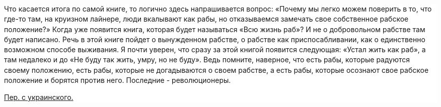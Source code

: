 Что касается итога по самой книге, то логично здесь напрашивается вопрос: «Почему мы легко можем поверить в то, что где-то там, на круизном лайнере, люди вкалывают как рабы, но отказываемся замечать свое собственное рабское положение?» Когда уже появится книга, которая будет называться «Всю жизнь раб»? И не о добровольном рабстве там будет написано. Речь в этой книге пойдет о вынужденном рабстве, о рабстве как приспосабливании, как о единственно возможном способе выживания. Я почти уверен, что сразу за этой книгой появится следующая: «Устал жить как раб», а там недалеко и до «Не буду так жить, умру, но не буду». Ведь помните, наверное, что есть рабы, которые радуются своему положению, есть рабы, которые не догадываются о своем рабстве, а есть рабы, которые осознают свое рабское положение и борятся против него. Последние - революционеры.

[Пер. с украинского. ](http://www.leport.com.ua/)